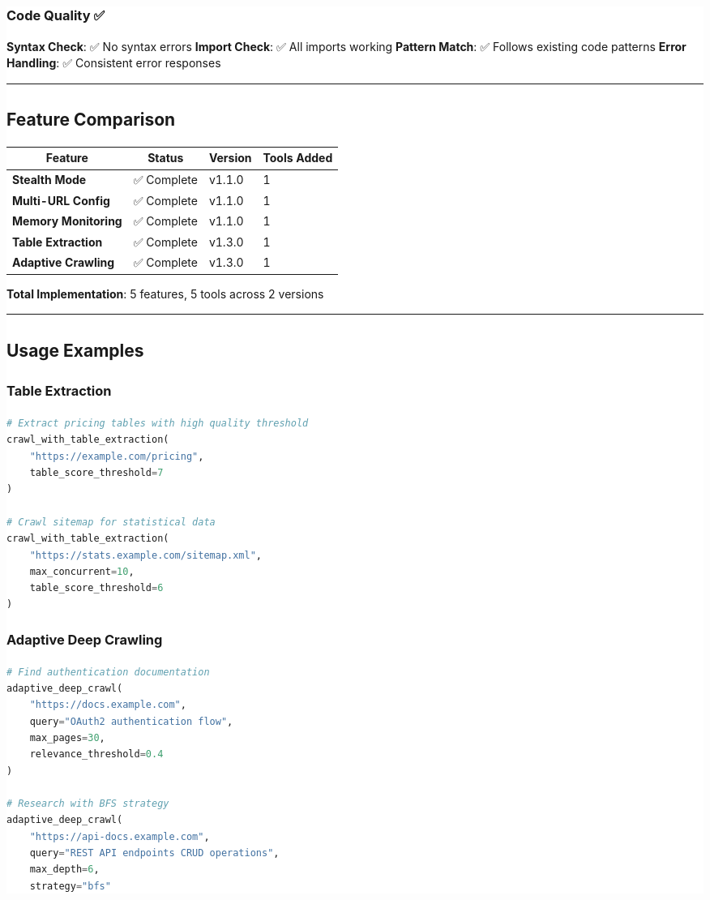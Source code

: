 ```
```

### Code Quality ✅

**Syntax Check**: ✅ No syntax errors
**Import Check**: ✅ All imports working
**Pattern Match**: ✅ Follows existing code patterns
**Error Handling**: ✅ Consistent error responses

---

## Feature Comparison

| Feature | Status | Version | Tools Added |
|---------|--------|---------|-------------|
| **Stealth Mode** | ✅ Complete | v1.1.0 | 1 |
| **Multi-URL Config** | ✅ Complete | v1.1.0 | 1 |
| **Memory Monitoring** | ✅ Complete | v1.1.0 | 1 |
| **Table Extraction** | ✅ Complete | v1.3.0 | 1 |
| **Adaptive Crawling** | ✅ Complete | v1.3.0 | 1 |

**Total Implementation**: 5 features, 5 tools across 2 versions

---

## Usage Examples

### Table Extraction

```python
# Extract pricing tables with high quality threshold
crawl_with_table_extraction(
    "https://example.com/pricing",
    table_score_threshold=7
)

# Crawl sitemap for statistical data
crawl_with_table_extraction(
    "https://stats.example.com/sitemap.xml",
    max_concurrent=10,
    table_score_threshold=6
)
```

### Adaptive Deep Crawling

```python
# Find authentication documentation
adaptive_deep_crawl(
    "https://docs.example.com",
    query="OAuth2 authentication flow",
    max_pages=30,
    relevance_threshold=0.4
)

# Research with BFS strategy
adaptive_deep_crawl(
    "https://api-docs.example.com",
    query="REST API endpoints CRUD operations",
    max_depth=6,
    strategy="bfs"
```